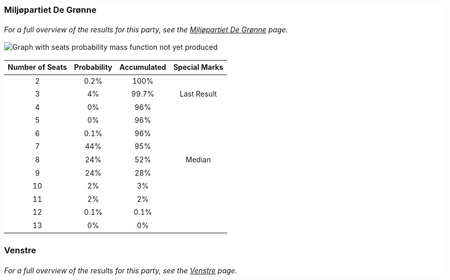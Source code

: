 
### Miljøpartiet De Grønne

*For a full overview of the results for this party, see the [Miljøpartiet De Grønne](party-miljøpartietdegrønne.html) page.*

![Graph with seats probability mass function not yet produced](2025-08-21-Verian-seats-pmf-miljøpartietdegrønne.png "Seats Probability Mass Function")

| Number of Seats | Probability | Accumulated | Special Marks |
|:---------------:|:-----------:|:-----------:|:-------------:|
| 2 | 0.2% | 100% |  |
| 3 | 4% | 99.7% | Last Result |
| 4 | 0% | 96% |  |
| 5 | 0% | 96% |  |
| 6 | 0.1% | 96% |  |
| 7 | 44% | 95% |  |
| 8 | 24% | 52% | Median |
| 9 | 24% | 28% |  |
| 10 | 2% | 3% |  |
| 11 | 2% | 2% |  |
| 12 | 0.1% | 0.1% |  |
| 13 | 0% | 0% |  |

### Venstre

*For a full overview of the results for this party, see the [Venstre](party-venstre.html) page.*
